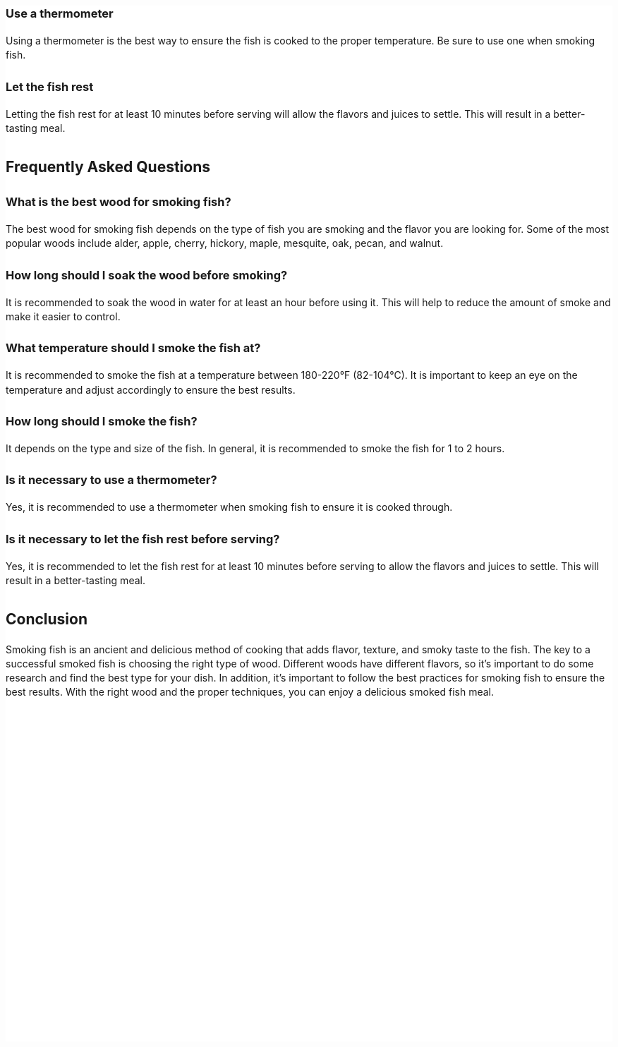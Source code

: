 <h3>Use a thermometer</h3>

Using a thermometer is the best way to ensure the fish is cooked to the proper temperature. Be sure to use one when smoking fish.

<h3>Let the fish rest</h3>

Letting the fish rest for at least 10 minutes before serving will allow the flavors and juices to settle. This will result in a better-tasting meal.

<h2>Frequently Asked Questions</h2>

<h3>What is the best wood for smoking fish?</h3>
The best wood for smoking fish depends on the type of fish you are smoking and the flavor you are looking for. Some of the most popular woods include alder, apple, cherry, hickory, maple, mesquite, oak, pecan, and walnut. 

<h3>How long should I soak the wood before smoking?</h3>
It is recommended to soak the wood in water for at least an hour before using it. This will help to reduce the amount of smoke and make it easier to control. 

<h3>What temperature should I smoke the fish at?</h3>
It is recommended to smoke the fish at a temperature between 180-220°F (82-104°C). It is important to keep an eye on the temperature and adjust accordingly to ensure the best results. 

<h3>How long should I smoke the fish?</h3>
It depends on the type and size of the fish. In general, it is recommended to smoke the fish for 1 to 2 hours. 

<h3>Is it necessary to use a thermometer?</h3>
Yes, it is recommended to use a thermometer when smoking fish to ensure it is cooked through. 

<h3>Is it necessary to let the fish rest before serving?</h3>
Yes, it is recommended to let the fish rest for at least 10 minutes before serving to allow the flavors and juices to settle. This will result in a better-tasting meal. 

<h2>Conclusion</h2>
Smoking fish is an ancient and delicious method of cooking that adds flavor, texture, and smoky taste to the fish. The key to a successful smoked fish is choosing the right type of wood. Different woods have different flavors, so it’s important to do some research and find the best type for your dish. In addition, it’s important to follow the best practices for smoking fish to ensure the best results. With the right wood and the proper techniques, you can enjoy a delicious smoked fish meal.

<div style="position: relative; padding-bottom: 56.25%; overflow: hidden"><iframe src="https://www.youtube.com/embed/ku2IxQcJ1K8" frameborder="0" allow="accelerometer; autoplay; clipboard-write; encrypted-media; gyroscope; picture-in-picture; web-share" allowfullscreen style="position: absolute; top: 0; left: 0; width: 100%; height: 100%;"></iframe>
</div>